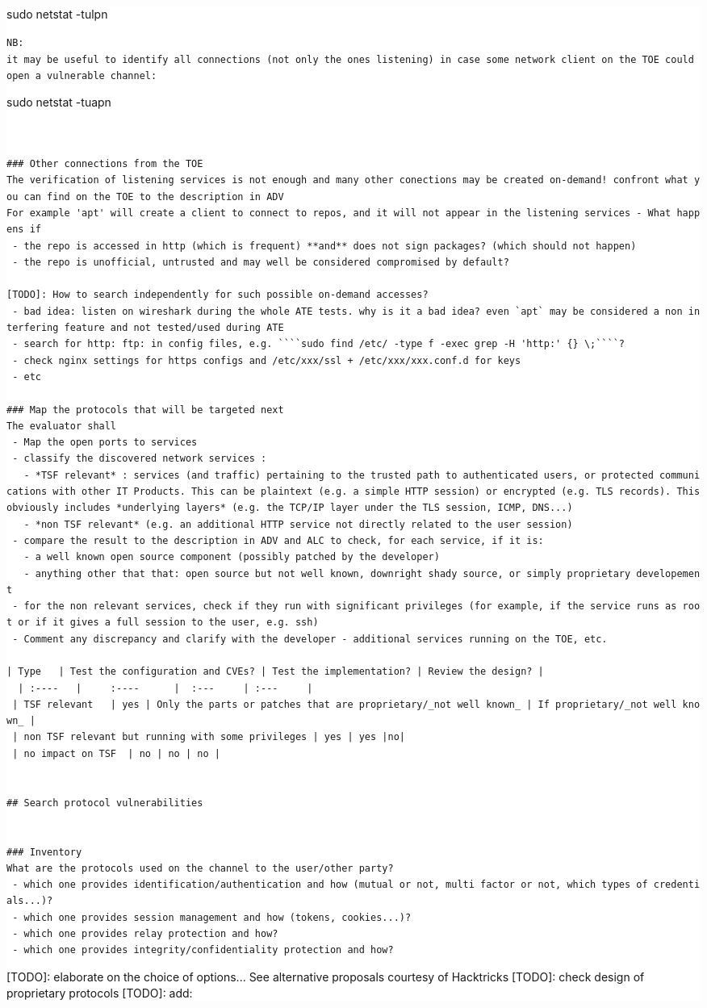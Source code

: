 ````
````
sudo netstat -tulpn 
````
NB:
it may be useful to identify all connections (not only the ones listening) in case some network client on the TOE could open a vulnerable channel: 
````
sudo netstat -tuapn 
````


### Other connections from the TOE
The verification of listening services is not enough and many other conections may be created on-demand! confront what you can find on the TOE to the description in ADV
For example 'apt' will create a client to connect to repos, and it will not appear in the listening services - What happens if
 - the repo is accessed in http (which is frequent) **and** does not sign packages? (which should not happen)
 - the repo is unofficial, untrusted and may well be considered compromised by default?

[TODO]: How to search independently for such possible on-demand accesses? 
 - bad idea: listen on wireshark during the whole ATE tests. why is it a bad idea? even `apt` may be considered a non interfering feature and not tested/used during ATE
 - search for http: ftp: in config files, e.g. ````sudo find /etc/ -type f -exec grep -H 'http:' {} \;````? 
 - check nginx settings for https configs and /etc/xxx/ssl + /etc/xxx/xxx.conf.d for keys 
 - etc

### Map the protocols that will be targeted next
The evaluator shall
 - Map the open ports to services
 - classify the discovered network services :
   - *TSF relevant* : services (and traffic) pertaining to the trusted path to authenticated users, or protected communications with other IT Products. This can be plaintext (e.g. a simple HTTP session) or encrypted (e.g. TLS records). This obviously includes *underlying layers* (e.g. the TCP/IP layer under the TLS session, ICMP, DNS...)
   - *non TSF relevant* (e.g. an additional HTTP service not directly related to the user session) 
 - compare the result to the description in ADV and ALC to check, for each service, if it is:
   - a well known open source component (possibly patched by the developer)
   - anything other that that: open source but not well known, downright shady source, or simply proprietary developement
 - for the non relevant services, check if they run with significant privileges (for example, if the service runs as root or if it gives a full session to the user, e.g. ssh)
 - Comment any discrepancy and clarify with the developer - additional services running on the TOE, etc.

| Type   | Test the configuration and CVEs? | Test the implementation? | Review the design? |    
  | :----   |     :----      |  :---     | :---     |       
 | TSF relevant   | yes | Only the parts or patches that are proprietary/_not well known_ | If proprietary/_not well known_ |
 | non TSF relevant but running with some privileges | yes | yes |no|
 | no impact on TSF  | no | no | no |


## Search protocol vulnerabilities


### Inventory
What are the protocols used on the channel to the user/other party?
 - which one provides identification/authentication and how (mutual or not, multi factor or not, which types of credentials...)? 
 - which one provides session management and how (tokens, cookies...)?
 - which one provides relay protection and how?
 - which one provides integrity/confidentiality protection and how?
````

[TODO]: elaborate on the choice of options... See alternative proposals courtesy of Hacktricks
[TODO]: check design of proprietary protocols
[TODO]: add: